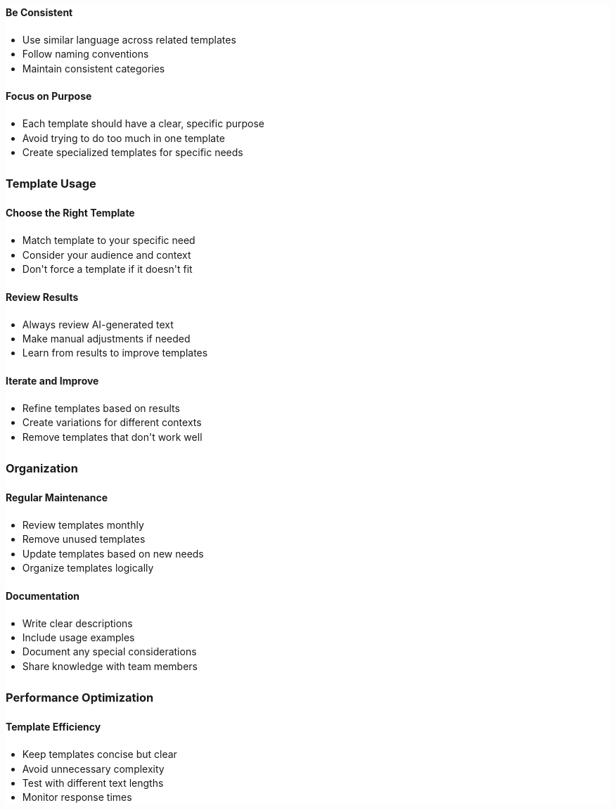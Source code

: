 #### Be Consistent

- Use similar language across related templates
- Follow naming conventions
- Maintain consistent categories

#### Focus on Purpose

- Each template should have a clear, specific purpose
- Avoid trying to do too much in one template
- Create specialized templates for specific needs

### Template Usage

#### Choose the Right Template

- Match template to your specific need
- Consider your audience and context
- Don't force a template if it doesn't fit

#### Review Results

- Always review AI-generated text
- Make manual adjustments if needed
- Learn from results to improve templates

#### Iterate and Improve

- Refine templates based on results
- Create variations for different contexts
- Remove templates that don't work well

### Organization

#### Regular Maintenance

- Review templates monthly
- Remove unused templates
- Update templates based on new needs
- Organize templates logically

#### Documentation

- Write clear descriptions
- Include usage examples
- Document any special considerations
- Share knowledge with team members

### Performance Optimization

#### Template Efficiency

- Keep templates concise but clear
- Avoid unnecessary complexity
- Test with different text lengths
- Monitor response times
